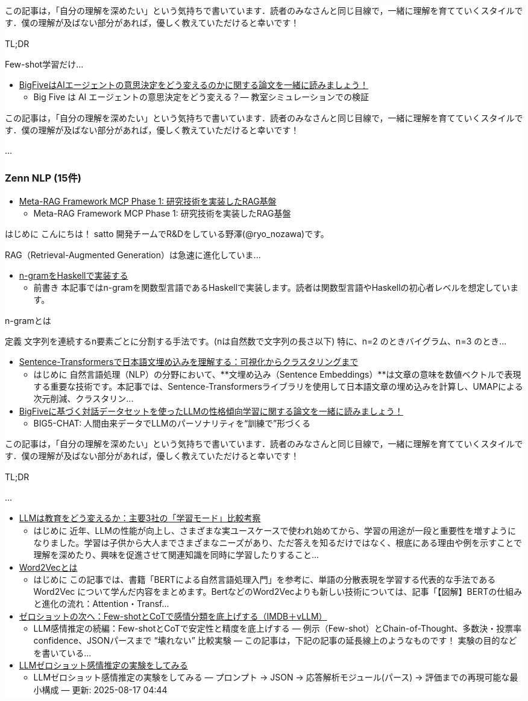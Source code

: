 この記事は，「自分の理解を深めたい」という気持ちで書いています．読者のみなさんと同じ目線で，一緒に理解を育てていくスタイルです．僕の理解が及ばない部分があれば，優しく教えていただけると幸いです！


 TL;DR


Few-shot学習だけ...
- [BigFiveはAIエージェントの意思決定をどう変えるのかに関する論文を一緒に読みましょう！](https://zenn.dev/arai0711/articles/bigfive_ai_agent_blog)
  - Big Five は AI エージェントの意思決定をどう変える？— 教室シミュレーションでの検証

この記事は，「自分の理解を深めたい」という気持ちで書いています．読者のみなさんと同じ目線で，一緒に理解を育てていくスタイルです．僕の理解が及ばない部分があれば，優しく教えていただけると幸いです！


...

### Zenn NLP (15件)

- [Meta-RAG Framework MCP Phase 1: 研究技術を実装したRAG基盤](https://zenn.dev/satto_workspace/articles/c313d977e6b56b)
  - Meta-RAG Framework MCP Phase 1: 研究技術を実装したRAG基盤

 はじめに
こんにちは！ satto 開発チームでR&amp;Dをしている野澤(@ryo_nozawa)です。

RAG（Retrieval-Augmented Generation）は急速に進化していま...
- [n-gramをHaskellで実装する](https://zenn.dev/shundeveloper/articles/ffde255a36a7c0)
  - 前書き
本記事ではn-gramを関数型言語であるHaskellで実装します。読者は関数型言語やHaskellの初心者レベルを想定しています。

 n-gramとは

 定義
文字列を連続するn要素ごとに分割する手法です。(nは自然数で文字列の長さ以下) 特に、n=2 のときバイグラム、n=3 のとき...
- [Sentence-Transformersで日本語文埋め込みを理解する：可視化からクラスタリングまで](https://zenn.dev/dxc_ai_driven/articles/22069126393a7d)
  - はじめに
自然言語処理（NLP）の分野において、**文埋め込み（Sentence Embeddings）**は文章の意味を数値ベクトルで表現する重要な技術です。本記事では、Sentence-Transformersライブラリを使用して日本語文章の埋め込みを計算し、UMAPによる次元削減、クラスタリン...
- [BigFiveに基づく対話データセットを使ったLLMの性格傾向学習に関する論文を一緒に読みましょう！](https://zenn.dev/arai0711/articles/big5_llm_personality_blog)
  - BIG5-CHAT: 人間由来データでLLMのパーソナリティを“訓練で”形づくる

この記事は，「自分の理解を深めたい」という気持ちで書いています．読者のみなさんと同じ目線で，一緒に理解を育てていくスタイルです．僕の理解が及ばない部分があれば，優しく教えていただけると幸いです！


 TL;DR

...
- [LLMは教育をどう変えるか：主要3社の「学習モード」比較考察](https://zenn.dev/neoai/articles/ad8aef1e1f1473)
  - はじめに
近年、LLMの性能が向上し、さまざまな実ユースケースで使われ始めてから、学習の用途が一段と重要性を増すようになりました。学習は子供から大人までさまざまなニーズがあり、ただ答えを知るだけではなく、根底にある理由や例を示すことで理解を深めたり、興味を促進させて関連知識を同時に学習したりすること...
- [Word2Vecとは](https://zenn.dev/stockdatalab/articles/20250828_tech_nlpword2vec)
  - はじめに
この記事では、書籍「BERTによる自然言語処理入門」を参考に、単語の分散表現を学習する代表的な手法である Word2Vec について学んだ内容をまとめます。BertなどのWord2Vecよりも新しい技術については、記事「【図解】BERTの仕組みと進化の流れ：Attention・Transf...
- [ゼロショットの次へ：Few-shotとCoTで感情分類を底上げする（IMDB＋vLLM）](https://zenn.dev/arai0711/articles/llm_sentiment_cot_blog)
  - LLM感情推定の続編：Few-shotとCoTで安定性と精度を底上げする
— 例示（Few-shot）とChain-of-Thought、多数決・投票率confidence、JSONパースまで “壊れない” 比較実験 —
この記事は，下記の記事の延長線上のようなものです！
実験の目的などを書いている...
- [LLMゼロショット感情推定の実験をしてみる](https://zenn.dev/arai0711/articles/llm_sentiment_eval_blog)
  - LLMゼロショット感情推定の実験をしてみる
— プロンプト → JSON → 応答解析モジュール(パース) → 評価までの再現可能な最小構成 —
更新: 2025-08-17 04:44
